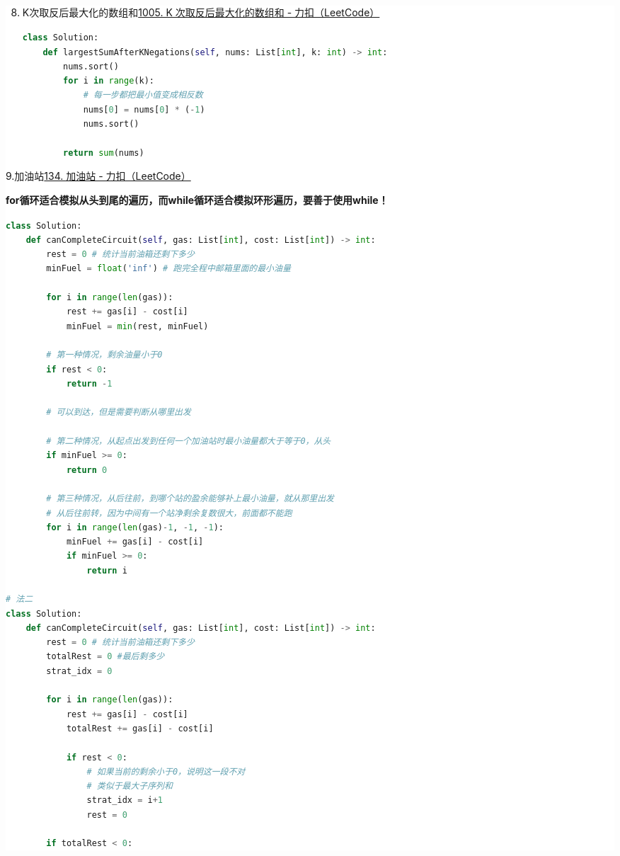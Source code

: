 ```python
```

8. K次取反后最大化的数组和[1005. K 次取反后最大化的数组和 - 力扣（LeetCode）](https://leetcode.cn/problems/maximize-sum-of-array-after-k-negations/)
   ```python
   class Solution:
       def largestSumAfterKNegations(self, nums: List[int], k: int) -> int:
           nums.sort()
           for i in range(k):
               # 每一步都把最小值变成相反数
               nums[0] = nums[0] * (-1)
               nums.sort()
           
           return sum(nums)
   ```

9.加油站[134. 加油站 - 力扣（LeetCode）](https://leetcode.cn/problems/gas-station/)

**for循环适合模拟从头到尾的遍历，而while循环适合模拟环形遍历，要善于使用while！**

```python
class Solution:
    def canCompleteCircuit(self, gas: List[int], cost: List[int]) -> int:
        rest = 0 # 统计当前油箱还剩下多少
        minFuel = float('inf') # 跑完全程中邮箱里面的最小油量

        for i in range(len(gas)):
            rest += gas[i] - cost[i]
            minFuel = min(rest, minFuel)
        
        # 第一种情况，剩余油量小于0
        if rest < 0:
            return -1
        
        # 可以到达，但是需要判断从哪里出发

        # 第二种情况，从起点出发到任何一个加油站时最小油量都大于等于0，从头
        if minFuel >= 0:
            return 0
        
        # 第三种情况，从后往前，到哪个站的盈余能够补上最小油量，就从那里出发
        # 从后往前转，因为中间有一个站净剩余复数很大，前面都不能跑
        for i in range(len(gas)-1, -1, -1):
            minFuel += gas[i] - cost[i]
            if minFuel >= 0:
                return i
           
# 法二
class Solution:
    def canCompleteCircuit(self, gas: List[int], cost: List[int]) -> int:
        rest = 0 # 统计当前油箱还剩下多少
        totalRest = 0 #最后剩多少
        strat_idx = 0

        for i in range(len(gas)):
            rest += gas[i] - cost[i]
            totalRest += gas[i] - cost[i]

            if rest < 0:
                # 如果当前的剩余小于0，说明这一段不对
                # 类似于最大子序列和
                strat_idx = i+1
                rest = 0
        
        if totalRest < 0:
```